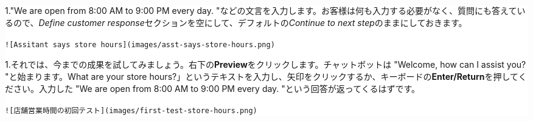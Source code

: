1."We are open from 8:00 AM to 9:00 PM every day. "などの文言を入力します。お客様は何も入力する必要がなく、質問にも答えているので、*Define customer response*セクションを空にして、デフォルトの*Continue to next step*のままにしておきます。

    ![Assitant says store hours](images/asst-says-store-hours.png)

1.それでは、今までの成果を試してみましょう。右下の**Preview**をクリックします。チャットボットは "Welcome, how can I assist you? "と始まります。What are your store hours?」というテキストを入力し、矢印をクリックするか、キーボードの**Enter/Return**を押してください。入力した "We are open from 8:00 AM to 9:00 PM every day. "という回答が返ってくるはずです。

    ![店舗営業時間の初回テスト](images/first-test-store-hours.png)

